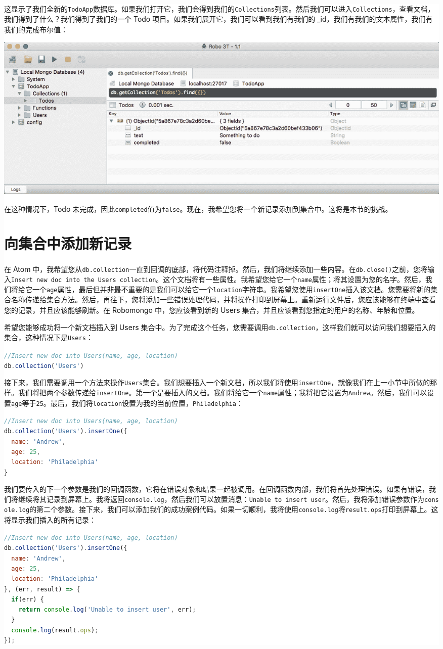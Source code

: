 这显示了我们全新的`TodoApp`数据库。如果我们打开它，我们会得到我们的`Collections`列表。然后我们可以进入`Collections`，查看文档，我们得到了什么？我们得到了我们的一个 Todo 项目。如果我们展开它，我们可以看到我们有我们的 _id，我们有我们的文本属性，我们有我们的完成布尔值：

![](img/952d1c7e-fe2e-40e3-a249-8ac9ca3e4b68.png)

在这种情况下，Todo 未完成，因此`completed`值为`false`。现在，我希望您将一个新记录添加到集合中。这将是本节的挑战。

# 向集合中添加新记录

在 Atom 中，我希望您从`db.collection`一直到回调的底部，将代码注释掉。然后，我们将继续添加一些内容。在`db.close()`之前，您将输入`Insert new doc into the Users collection`。这个文档将有一些属性。我希望您给它一个`name`属性；将其设置为您的名字。然后，我们将给它一个`age`属性，最后但并非最不重要的是我们可以给它一个`location`字符串。我希望您使用`insertOne`插入该文档。您需要将新的集合名称传递给集合方法。然后，再往下，您将添加一些错误处理代码，并将操作打印到屏幕上。重新运行文件后，您应该能够在终端中查看您的记录，并且应该能够刷新。在 Robomongo 中，您应该看到新的 Users 集合，并且应该看到您指定的用户的名称、年龄和位置。

希望您能够成功将一个新文档插入到 Users 集合中。为了完成这个任务，您需要调用`db.collection`，这样我们就可以访问我们想要插入的集合，这种情况下是`Users`：

```js
//Insert new doc into Users(name, age, location)
db.collection('Users')
```

接下来，我们需要调用一个方法来操作`Users`集合。我们想要插入一个新文档，所以我们将使用`insertOne`，就像我们在上一小节中所做的那样。我们将把两个参数传递给`insertOne`。第一个是要插入的文档。我们将给它一个`name`属性；我将把它设置为`Andrew`。然后，我们可以设置`age`等于`25`。最后，我们将`location`设置为我的当前位置，`Philadelphia`：

```js
//Insert new doc into Users(name, age, location)
db.collection('Users').insertOne({
  name: 'Andrew',
  age: 25,
  location: 'Philadelphia'
}
```

我们要传入的下一个参数是我们的回调函数，它将在错误对象和结果一起被调用。在回调函数内部，我们将首先处理错误。如果有错误，我们将继续将其记录到屏幕上。我将返回`console.log`，然后我们可以放置消息：`Unable to insert user`。然后，我将添加错误参数作为`console.log`的第二个参数。接下来，我们可以添加我们的成功案例代码。如果一切顺利，我将使用`console.log`将`result.ops`打印到屏幕上。这将显示我们插入的所有记录：

```js
//Insert new doc into Users(name, age, location)
db.collection('Users').insertOne({
  name: 'Andrew',
  age: 25,
  location: 'Philadelphia'
}, (err, result) => {
  if(err) {
    return console.log('Unable to insert user', err);
  }
  console.log(result.ops);
});
```
